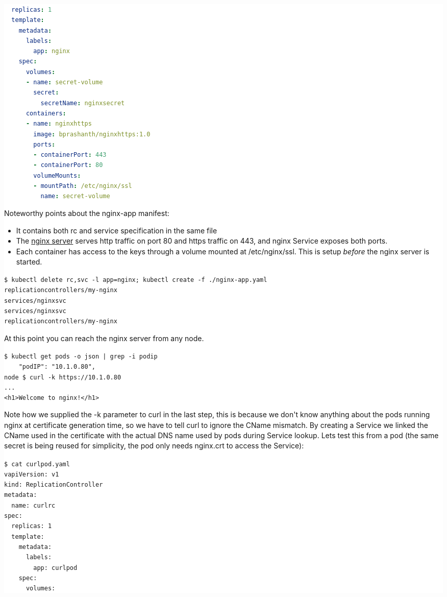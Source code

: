 ```yaml
  replicas: 1
  template:
    metadata:
      labels:
        app: nginx
    spec:
      volumes:
      - name: secret-volume
        secret:
          secretName: nginxsecret
      containers:
      - name: nginxhttps
        image: bprashanth/nginxhttps:1.0
        ports:
        - containerPort: 443
        - containerPort: 80
        volumeMounts:
        - mountPath: /etc/nginx/ssl
          name: secret-volume
```

Noteworthy points about the nginx-app manifest:
- It contains both rc and service specification in the same file
- The [nginx server](../../examples/https-nginx/default.conf) serves http traffic on port 80 and https traffic on 443, and nginx Service exposes both ports.
- Each container has access to the keys through a volume mounted at /etc/nginx/ssl. This is setup *before* the nginx server is started.

```console
$ kubectl delete rc,svc -l app=nginx; kubectl create -f ./nginx-app.yaml
replicationcontrollers/my-nginx
services/nginxsvc
services/nginxsvc
replicationcontrollers/my-nginx
```

At this point you can reach the nginx server from any node.

```console
$ kubectl get pods -o json | grep -i podip
    "podIP": "10.1.0.80",
node $ curl -k https://10.1.0.80
...
<h1>Welcome to nginx!</h1>
```

Note how we supplied the -k parameter to curl in the last step, this is because we don't know anything about the pods running nginx at certificate generation time,
so we have to tell curl to ignore the CName mismatch. By creating a Service we linked the CName used in the certificate with the actual DNS name used by pods during Service lookup.
Lets test this from a pod (the same secret is being reused for simplicity, the pod only needs nginx.crt to access the Service):

```console
$ cat curlpod.yaml
vapiVersion: v1
kind: ReplicationController
metadata:
  name: curlrc
spec:
  replicas: 1
  template:
    metadata:
      labels:
        app: curlpod
    spec:
      volumes:
```